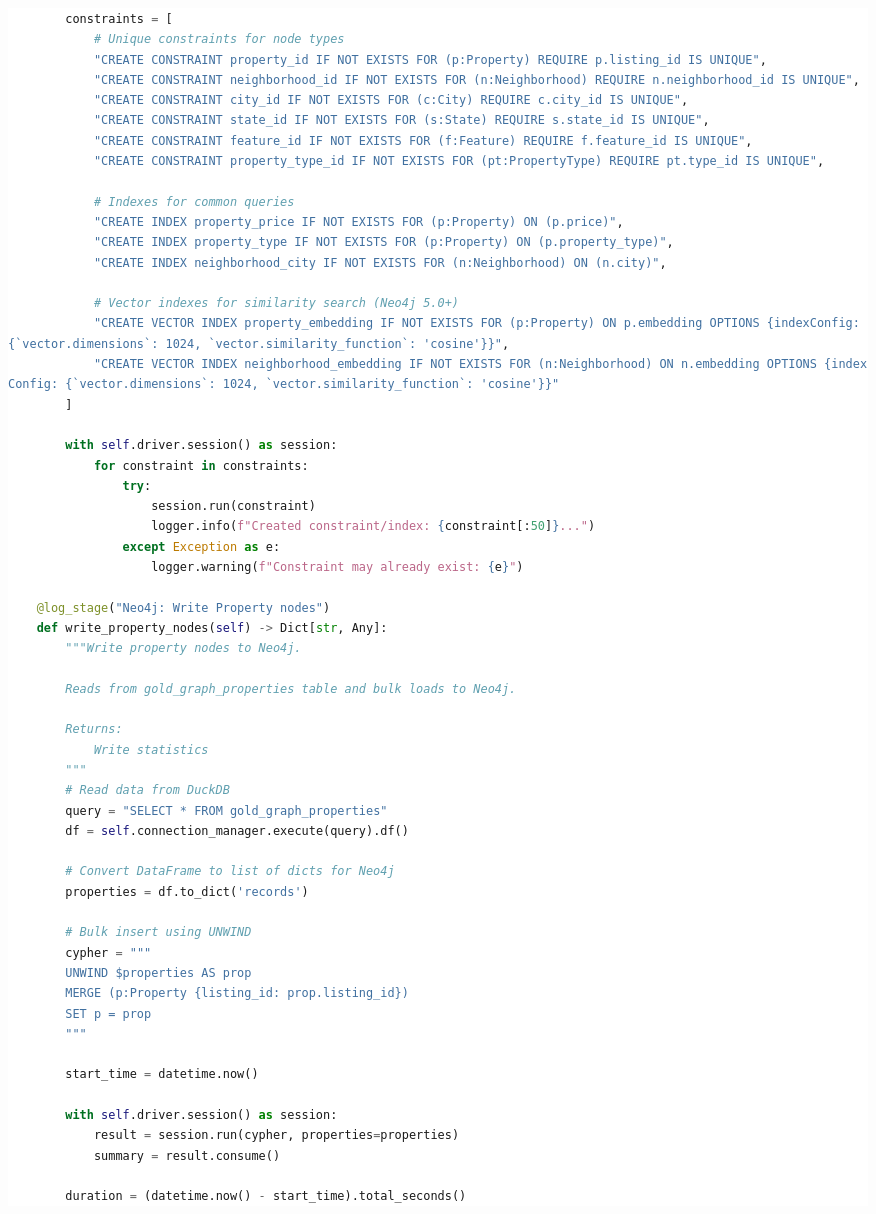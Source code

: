 ```python
        constraints = [
            # Unique constraints for node types
            "CREATE CONSTRAINT property_id IF NOT EXISTS FOR (p:Property) REQUIRE p.listing_id IS UNIQUE",
            "CREATE CONSTRAINT neighborhood_id IF NOT EXISTS FOR (n:Neighborhood) REQUIRE n.neighborhood_id IS UNIQUE",
            "CREATE CONSTRAINT city_id IF NOT EXISTS FOR (c:City) REQUIRE c.city_id IS UNIQUE",
            "CREATE CONSTRAINT state_id IF NOT EXISTS FOR (s:State) REQUIRE s.state_id IS UNIQUE",
            "CREATE CONSTRAINT feature_id IF NOT EXISTS FOR (f:Feature) REQUIRE f.feature_id IS UNIQUE",
            "CREATE CONSTRAINT property_type_id IF NOT EXISTS FOR (pt:PropertyType) REQUIRE pt.type_id IS UNIQUE",
            
            # Indexes for common queries
            "CREATE INDEX property_price IF NOT EXISTS FOR (p:Property) ON (p.price)",
            "CREATE INDEX property_type IF NOT EXISTS FOR (p:Property) ON (p.property_type)",
            "CREATE INDEX neighborhood_city IF NOT EXISTS FOR (n:Neighborhood) ON (n.city)",
            
            # Vector indexes for similarity search (Neo4j 5.0+)
            "CREATE VECTOR INDEX property_embedding IF NOT EXISTS FOR (p:Property) ON p.embedding OPTIONS {indexConfig: {`vector.dimensions`: 1024, `vector.similarity_function`: 'cosine'}}",
            "CREATE VECTOR INDEX neighborhood_embedding IF NOT EXISTS FOR (n:Neighborhood) ON n.embedding OPTIONS {indexConfig: {`vector.dimensions`: 1024, `vector.similarity_function`: 'cosine'}}"
        ]
        
        with self.driver.session() as session:
            for constraint in constraints:
                try:
                    session.run(constraint)
                    logger.info(f"Created constraint/index: {constraint[:50]}...")
                except Exception as e:
                    logger.warning(f"Constraint may already exist: {e}")
                    
    @log_stage("Neo4j: Write Property nodes")
    def write_property_nodes(self) -> Dict[str, Any]:
        """Write property nodes to Neo4j.
        
        Reads from gold_graph_properties table and bulk loads to Neo4j.
        
        Returns:
            Write statistics
        """
        # Read data from DuckDB
        query = "SELECT * FROM gold_graph_properties"
        df = self.connection_manager.execute(query).df()
        
        # Convert DataFrame to list of dicts for Neo4j
        properties = df.to_dict('records')
        
        # Bulk insert using UNWIND
        cypher = """
        UNWIND $properties AS prop
        MERGE (p:Property {listing_id: prop.listing_id})
        SET p = prop
        """
        
        start_time = datetime.now()
        
        with self.driver.session() as session:
            result = session.run(cypher, properties=properties)
            summary = result.consume()
            
        duration = (datetime.now() - start_time).total_seconds()
```